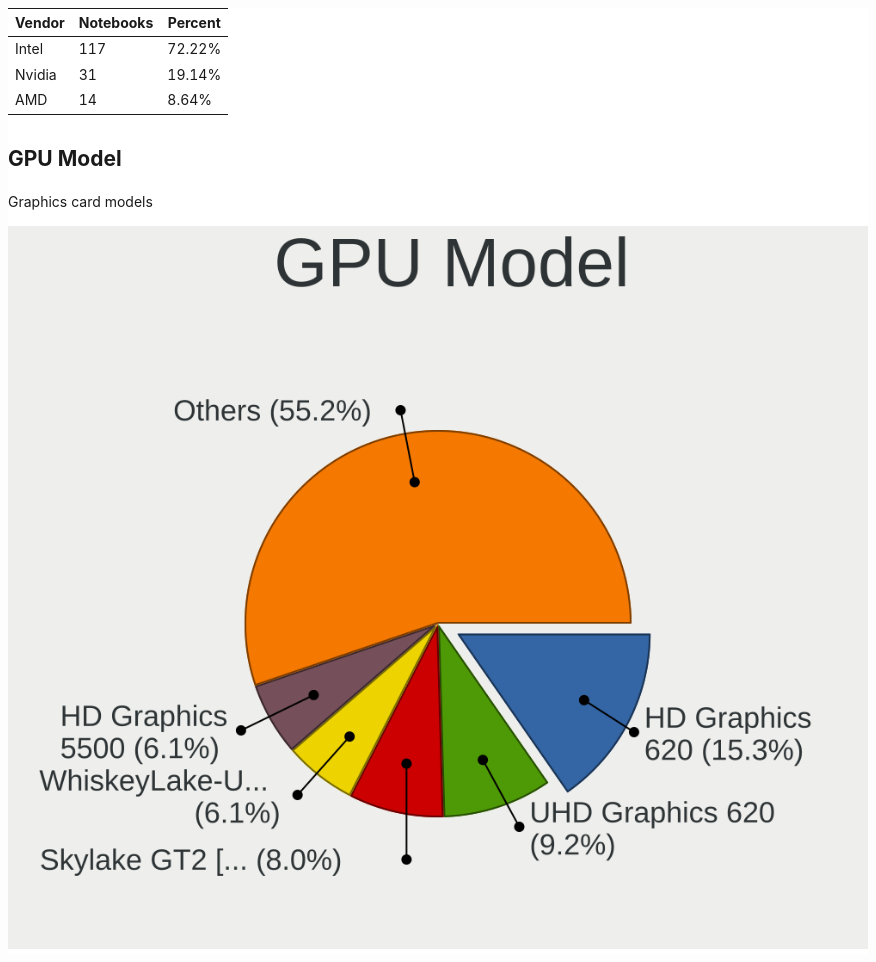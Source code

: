 
| Vendor | Notebooks | Percent |
|--------|-----------|---------|
| Intel  | 117       | 72.22%  |
| Nvidia | 31        | 19.14%  |
| AMD    | 14        | 8.64%   |

GPU Model
---------

Graphics card models

![GPU Model](./images/pie_chart/gpu_model.svg)

